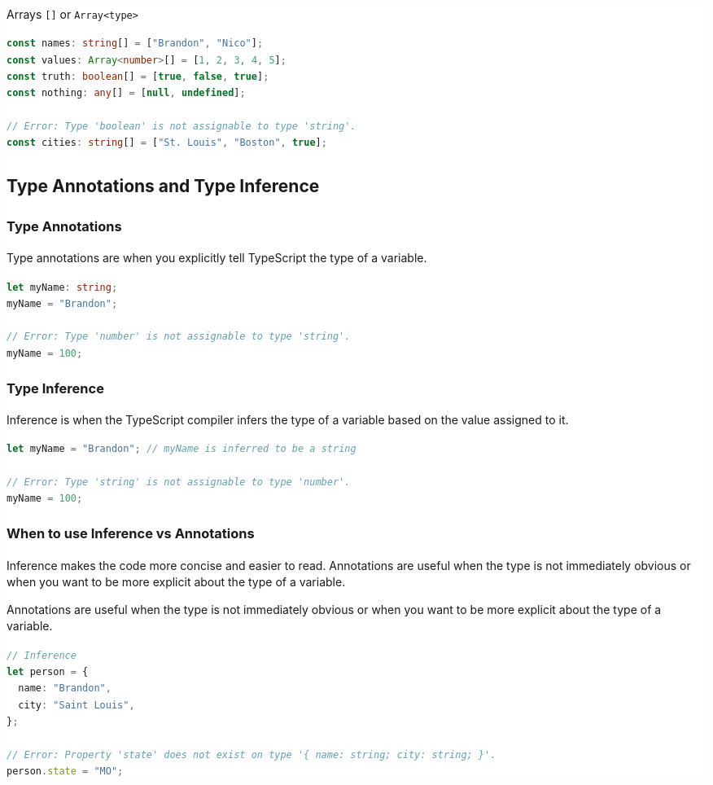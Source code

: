 Arrays `[]` or `Array<type>`

```ts
const names: string[] = ["Brandon", "Nico"];
const values: Array<number>[] = [1, 2, 3, 4, 5];
const truth: boolean[] = [true, false, true];
const nothing: any[] = [null, undefined];

// Error: Type 'boolean' is not assignable to type 'string'.
const cities: string[] = ["St. Louis", "Boston", true];
```

## Type Annotations and Type Inference

### Type Annotations

Type annotations are when you explicitly tell TypeScript the type of a variable.

```ts
let myName: string;
myName = "Brandon";

// Error: Type 'number' is not assignable to type 'string'.
myName = 100;
```

### Type Inference

Inference is when the TypeScript compiler infers the type of a variable based on the value assigned to it.

```ts
let myName = "Brandon"; // myName is inferred to be a string

// Error: Type 'string' is not assignable to type 'number'.
myName = 100;
```

### When to use Inference vs Annotations

Inference makes the code more concise and easier to read. Annotations are useful when the type is not immediately obvious or when you want to be more explicit about the type of a variable.

Annotations are useful when the type is not immediately obvious or when you want to be more explicit about the type of a variable.

```ts
// Inference
let person = {
  name: "Brandon",
  city: "Saint Louis",
};

// Error: Property 'state' does not exist on type '{ name: string; city: string; }'.
person.state = "MO";
```
